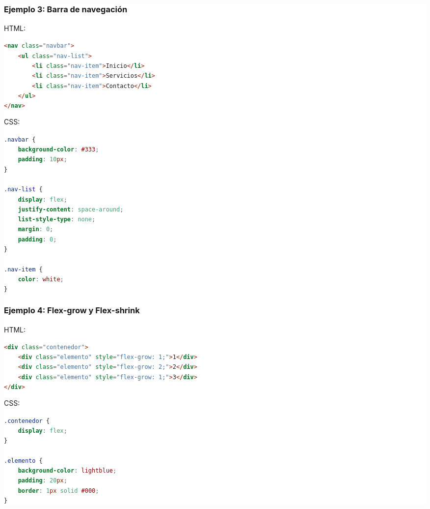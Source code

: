 ### Ejemplo 3: Barra de navegación

HTML:
```html
<nav class="navbar">
    <ul class="nav-list">
        <li class="nav-item">Inicio</li>
        <li class="nav-item">Servicios</li>
        <li class="nav-item">Contacto</li>
    </ul>
</nav>
```

CSS:
```css
.navbar {
    background-color: #333;
    padding: 10px;
}

.nav-list {
    display: flex;
    justify-content: space-around;
    list-style-type: none;
    margin: 0;
    padding: 0;
}

.nav-item {
    color: white;
}
```

### Ejemplo 4: Flex-grow y Flex-shrink

HTML:
```html
<div class="contenedor">
    <div class="elemento" style="flex-grow: 1;">1</div>
    <div class="elemento" style="flex-grow: 2;">2</div>
    <div class="elemento" style="flex-grow: 1;">3</div>
</div>
```

CSS:
```css
.contenedor {
    display: flex;
}

.elemento {
    background-color: lightblue;
    padding: 20px;
    border: 1px solid #000;
}
```
